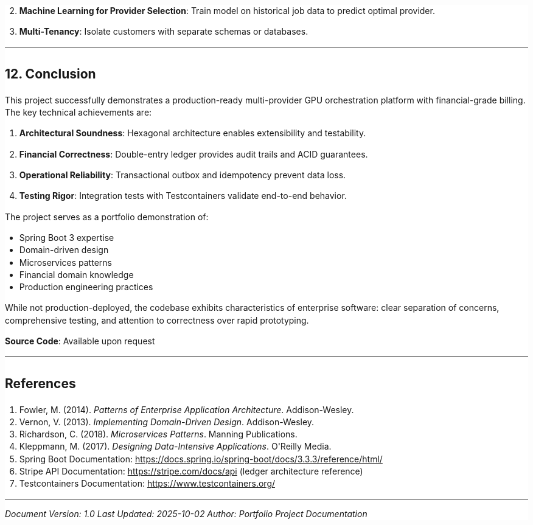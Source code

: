 2. **Machine Learning for Provider Selection**:
   Train model on historical job data to predict optimal provider.

3. **Multi-Tenancy**:
   Isolate customers with separate schemas or databases.

---

## 12. Conclusion

This project successfully demonstrates a production-ready multi-provider GPU orchestration platform with financial-grade billing. The key technical achievements are:

1. **Architectural Soundness**: Hexagonal architecture enables extensibility and testability.

2. **Financial Correctness**: Double-entry ledger provides audit trails and ACID guarantees.

3. **Operational Reliability**: Transactional outbox and idempotency prevent data loss.

4. **Testing Rigor**: Integration tests with Testcontainers validate end-to-end behavior.

The project serves as a portfolio demonstration of:
- Spring Boot 3 expertise
- Domain-driven design
- Microservices patterns
- Financial domain knowledge
- Production engineering practices

While not production-deployed, the codebase exhibits characteristics of enterprise software: clear separation of concerns, comprehensive testing, and attention to correctness over rapid prototyping.

**Source Code**: Available upon request

---

## References

1. Fowler, M. (2014). *Patterns of Enterprise Application Architecture*. Addison-Wesley.
2. Vernon, V. (2013). *Implementing Domain-Driven Design*. Addison-Wesley.
3. Richardson, C. (2018). *Microservices Patterns*. Manning Publications.
4. Kleppmann, M. (2017). *Designing Data-Intensive Applications*. O'Reilly Media.
5. Spring Boot Documentation: https://docs.spring.io/spring-boot/docs/3.3.3/reference/html/
6. Stripe API Documentation: https://stripe.com/docs/api (ledger architecture reference)
7. Testcontainers Documentation: https://www.testcontainers.org/

---

*Document Version: 1.0*
*Last Updated: 2025-10-02*
*Author: Portfolio Project Documentation*
